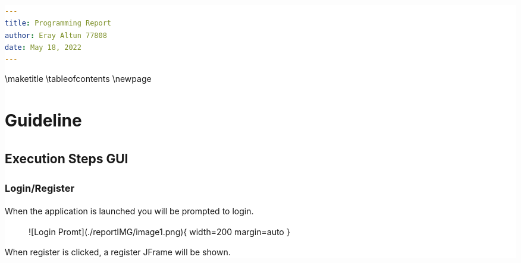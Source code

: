 ```yaml
---
title: Programming Report
author: Eray Altun 77808
date: May 18, 2022
---
```

\maketitle
\tableofcontents
\newpage

# Guideline

## Execution Steps GUI

### Login/Register

When the application is launched you will be prompted to login.
<figure>![Login Promt](./reportIMG/image1.png){ width=200 margin=auto }</figure>

When register is clicked, a register JFrame will be shown.

